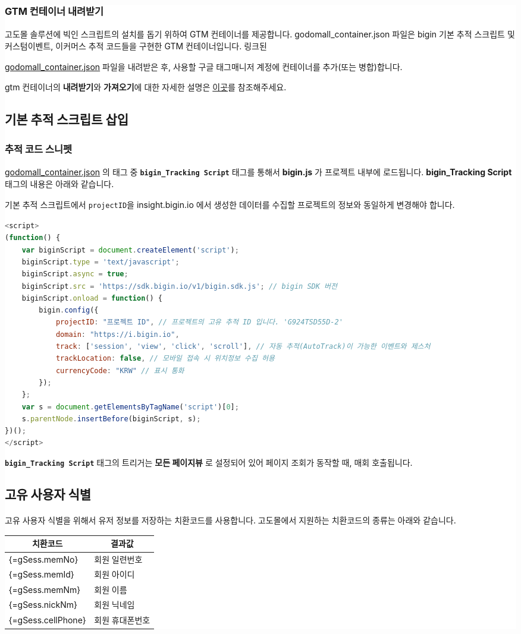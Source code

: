 
### GTM 컨테이너 내려받기

고도몰 솔루션에 빅인 스크립트의 설치를 돕기 위하여 GTM 컨테이너를 제공합니다. godomall_container.json 파일은 bigin 기본 추적 스크립트 및 커스텀이벤트, 이커머스 추적 코드들을 구현한 GTM 컨테이너입니다. 링크된 

<a href="../data/godomall_container.json" download>godomall_container.json</a> 파일을 내려받은 후, 사용할 구글 태그매니저 계정에 컨테이너를 추가(또는 병합)합니다. 

gtm 컨테이너의 **내려받기**와 **가져오기**에 대한 자세한 설명은 [이곳](https://support.google.com/tagmanager/answer/6106997?hl=en)를 참조해주세요.


<span class="end-point"></span>
## 기본 추적 스크립트 삽입

### 추적 코드 스니펫

[godomall_container.json](http://support.bigin.io/pages/%5Bhttp://www.google.co.kr%5D(http://www.google.co.kr/)) 의 태그 중 **`bigin_Tracking Script`** 태그를 통해서 **bigin.js** 가 프로젝트 내부에 로드됩니다. **bigin_Tracking Script** 태그의 내용은 아래와 같습니다.

기본 추적 스크립트에서 `projectID`을 insight.bigin.io 에서 생성한 데이터를 수집할 프로젝트의 정보와 동일하게 변경해야 합니다.

```javascript
<script>
(function() {
    var biginScript = document.createElement('script');
    biginScript.type = 'text/javascript';
    biginScript.async = true;
    biginScript.src = 'https://sdk.bigin.io/v1/bigin.sdk.js'; // bigin SDK 버전
    biginScript.onload = function() {
        bigin.config({
            projectID: "프로젝트 ID", // 프로젝트의 고유 추적 ID 입니다. 'G924TSD55D-2'
            domain: "https://i.bigin.io",
            track: ['session', 'view', 'click', 'scroll'], // 자동 추적(AutoTrack)이 가능한 이벤트와 제스처
            trackLocation: false, // 모바일 접속 시 위치정보 수집 허용
            currencyCode: "KRW" // 표시 통화
        });
    };
    var s = document.getElementsByTagName('script')[0];
    s.parentNode.insertBefore(biginScript, s);
})();
</script>
```

**`bigin_Tracking Script`** 태그의 트리거는 **모든 페이지뷰** 로 설정되어 있어 페이지 조회가 동작할 때, 매회 호출됩니다.<br>


<span class="end-point"></span>
## 고유 사용자 식별

고유 사용자 식별을 위해서 유저 정보를 저장하는 치환코드를 사용합니다. 고도몰에서 지원하는 치환코드의 종류는 아래와 같습니다. 

| 치환코드           | 결과값          |
| ------------------ | --------------- |
| {=gSess.memNo}     | 회원 일련번호   |
| {=gSess.memId}     | 회원 아이디     |
| {=gSess.memNm}     | 회원 이름       |
| {=gSess.nickNm}    | 회원 닉네임     |
| {=gSess.cellPhone} | 회원 휴대폰번호 |
